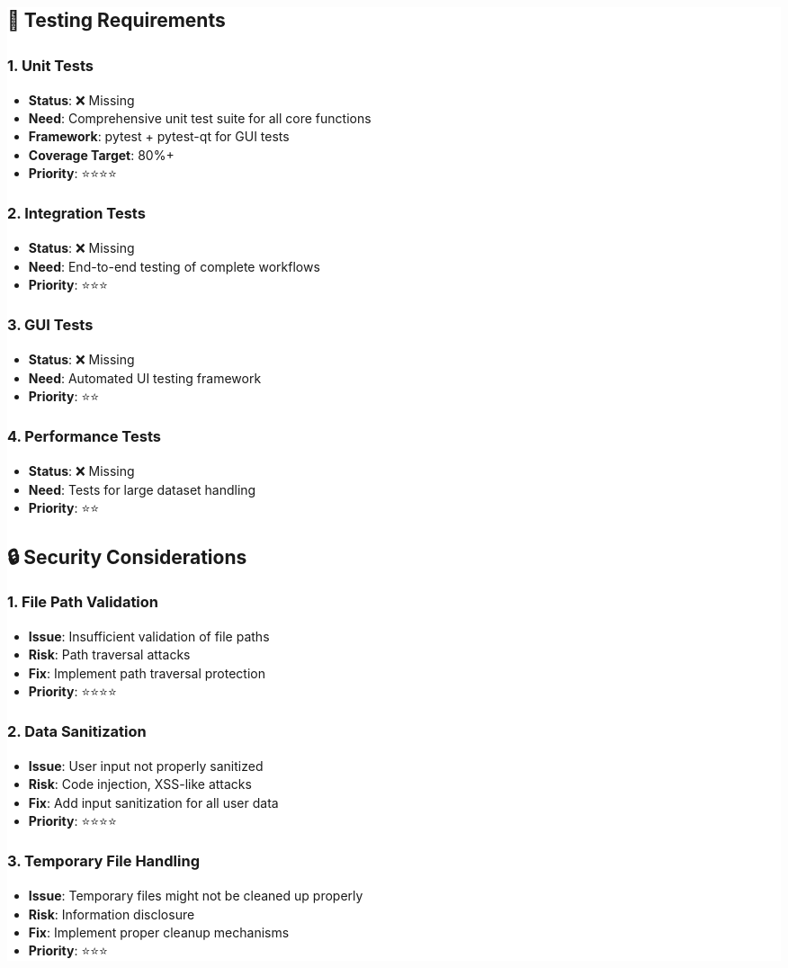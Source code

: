 ## 🧪 Testing Requirements

### 1. Unit Tests

- **Status**: ❌ Missing
- **Need**: Comprehensive unit test suite for all core functions
- **Framework**: pytest + pytest-qt for GUI tests
- **Coverage Target**: 80%+
- **Priority**: ⭐⭐⭐⭐

### 2. Integration Tests

- **Status**: ❌ Missing  
- **Need**: End-to-end testing of complete workflows
- **Priority**: ⭐⭐⭐

### 3. GUI Tests

- **Status**: ❌ Missing
- **Need**: Automated UI testing framework
- **Priority**: ⭐⭐

### 4. Performance Tests

- **Status**: ❌ Missing
- **Need**: Tests for large dataset handling
- **Priority**: ⭐⭐

## 🔒 Security Considerations

### 1. File Path Validation

- **Issue**: Insufficient validation of file paths
- **Risk**: Path traversal attacks
- **Fix**: Implement path traversal protection
- **Priority**: ⭐⭐⭐⭐

### 2. Data Sanitization

- **Issue**: User input not properly sanitized
- **Risk**: Code injection, XSS-like attacks
- **Fix**: Add input sanitization for all user data
- **Priority**: ⭐⭐⭐⭐

### 3. Temporary File Handling

- **Issue**: Temporary files might not be cleaned up properly
- **Risk**: Information disclosure
- **Fix**: Implement proper cleanup mechanisms
- **Priority**: ⭐⭐⭐
